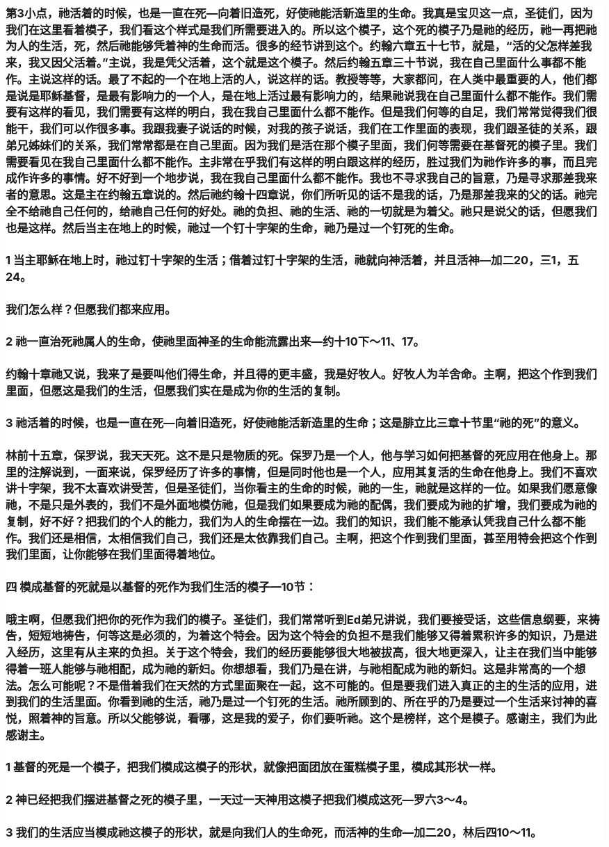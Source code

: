 ### 第3小点，祂活着的时候，也是一直在死—向着旧造死，好使祂能活新造里的生命。我真是宝贝这一点，圣徒们，因为我们在这里看着模子，我们看这个样式是我们所需要进入的。所以这个模子，这个死的模子乃是祂的经历，祂一再把祂为人的生活，死，然后祂能够凭着神的生命而活。很多的经节讲到这个。约翰六章五十七节，就是，“活的父怎样差我来，我又因父活着。”主说，我是凭父活着，这个就是这个模子。然后约翰五章三十节说，我在自己里面什么事都不能作。主说这样的话。最了不起的一个在地上活的人，说这样的话。教授等等，大家都问，在人类中最重要的人，他们都是说是耶稣基督，是最有影响力的一个人，是在地上活过最有影响力的，结果祂说我在自己里面什么都不能作。我们需要有这样的看见，我们需要有这样的明白，我在我自己里面什么都不能作。但是我们何等的自足，我们常常觉得我们很能干，我们可以作很多事。我跟我妻子说话的时候，对我的孩子说话，我们在工作里面的表现，我们跟圣徒的关系，跟弟兄姊妹们的关系，我们常常都是在自己里面。因为我们是活在那个模子里面，我们何等需要在基督死的模子里。我们需要看见在我自己里面什么都不能作。主非常在乎我们有这样的明白跟这样的经历，胜过我们为祂作许多的事，而且完成作许多的事情。好不好到一个地步说，我在我自己里面什么都不能作。我也不寻求我自己的旨意，乃是寻求那差我来者的意思。这是主在约翰五章说的。然后祂约翰十四章说，你们所听见的话不是我的话，乃是那差我来的父的话。祂完全不给祂自己任何的，给祂自己任何的好处。祂的负担、祂的生活、祂的一切就是为着父。祂只是说父的话，但愿我们也是这样。然后当主在地上的时候，祂过一个钉十字架的生命，祂乃是过一个钉死的生命。

### 1	当主耶稣在地上时，祂过钉十字架的生活；借着过钉十字架的生活，祂就向神活着，并且活神—加二20，三1，五24。

### 我们怎么样？但愿我们都来应用。

### 2	祂一直治死祂属人的生命，使祂里面神圣的生命能流露出来—约十10下～11、17。

### 约翰十章祂又说，我来了是要叫他们得生命，并且得的更丰盛，我是好牧人。好牧人为羊舍命。主啊，把这个作到我们里面，但愿这是我们的生活，但愿我们实在是成为你的生活的复制。

### 3	祂活着的时候，也是一直在死—向着旧造死，好使祂能活新造里的生命；这是腓立比三章十节里“祂的死”的意义。

### 林前十五章，保罗说，我天天死。这不是只是物质的死。保罗乃是一个人，他与学习如何把基督的死应用在他身上。那里的注解说到，一面来说，保罗经历了许多的事情，但是同时他也是一个人，应用其复活的生命在他身上。我们不喜欢讲十字架，我不太喜欢讲受苦，但是圣徒们，当你看主的生命的时候，祂的一生，祂就是这样的一位。如果我们愿意像祂，不是只是外表的，我们不是外面地模仿祂，但是我们如果要成为祂的配偶，我们要成为祂的扩增，我们要成为祂的复制，好不好？把我们的个人的能力，我们为人的生命摆在一边。我们的知识，我们能不能承认凭我自己什么都不能作。我们还是相信，太相信我们自己，我们还是太依靠我们自己。主啊，把这个作到我们里面，甚至用特会把这个作到我们里面，让你能够在我们里面得着地位。

### 四	模成基督的死就是以基督的死作为我们生活的模子—10节：

### 哦主啊，但愿我们把你的死作为我们的模子。圣徒们，我们常常听到Ed弟兄讲说，我们要接受话，这些信息纲要，来祷告，短短地祷告，何等这是必须的，为着这个特会。因为这个特会的负担不是我们能够又得着累积许多的知识，乃是进入经历，这里有从主来的负担。关于这个特会，我们的经历要能够很大地被拔高，很大地更深入，让主在我们当中能够得着一班人能够与祂相配，成为祂的新妇。你想想看，我们乃是在讲，与祂相配成为祂的新妇。这是非常高的一个想法。怎么可能呢？不是借着我们在天然的方式里面聚在一起，这不可能的。但是要我们进入真正的主的生活的应用，进到我们的生活里面。你看到祂的生活，祂乃是过一个钉死的生活。祂所顾到的、所在乎的乃是要过一个生活来讨神的喜悦，照着神的旨意。所以父能够说，看哪，这是我的爱子，你们要听祂。这个是榜样，这个是模子。感谢主，我们为此感谢主。

### 1	基督的死是一个模子，把我们模成这模子的形状，就像把面团放在蛋糕模子里，模成其形状一样。

### 2	神已经把我们摆进基督之死的模子里，一天过一天神用这模子把我们模成这死—罗六3～4。

### 3	我们的生活应当模成祂这模子的形状，就是向我们人的生命死，而活神的生命—加二20，林后四10～11。
